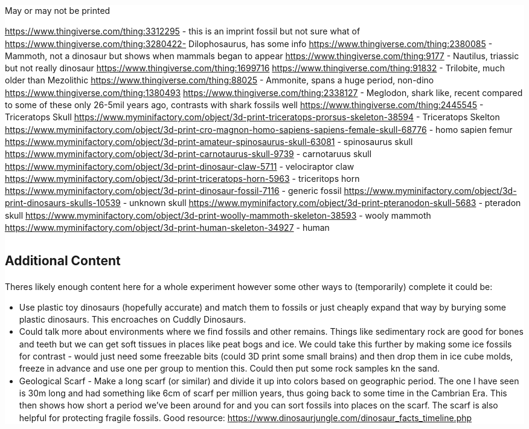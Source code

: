 May or may not be printed

https://www.thingiverse.com/thing:3312295 - this is an imprint fossil but not sure what of
https://www.thingiverse.com/thing:3280422- Dilophosaurus, has some info
https://www.thingiverse.com/thing:2380085 - Mammoth, not a dinosaur but shows when mammals began to appear
https://www.thingiverse.com/thing:9177 - Nautilus, triassic but not really dinosaur
https://www.thingiverse.com/thing:1699716 https://www.thingiverse.com/thing:91832 - Trilobite, much older than Mezolithic
https://www.thingiverse.com/thing:88025 - Ammonite, spans a huge period, non-dino
https://www.thingiverse.com/thing:1380493 https://www.thingiverse.com/thing:2338127  - Meglodon, shark like, recent compared to some of these only 26-5mil years ago, contrasts with shark fossils well
https://www.thingiverse.com/thing:2445545 - Triceratops Skull
https://www.myminifactory.com/object/3d-print-triceratops-prorsus-skeleton-38594 - Triceratops Skelton 
https://www.myminifactory.com/object/3d-print-cro-magnon-homo-sapiens-sapiens-female-skull-68776 - homo sapien femur
https://www.myminifactory.com/object/3d-print-amateur-spinosaurus-skull-63081 - spinosaurus skull
https://www.myminifactory.com/object/3d-print-carnotaurus-skull-9739 - carnotaruus skull
https://www.myminifactory.com/object/3d-print-dinosaur-claw-5711 - velociraptor claw
https://www.myminifactory.com/object/3d-print-triceratops-horn-5963 - triceritops horn
https://www.myminifactory.com/object/3d-print-dinosaur-fossil-7116 - generic fossil
https://www.myminifactory.com/object/3d-print-dinosaurs-skulls-10539 - unknown skull
https://www.myminifactory.com/object/3d-print-pteranodon-skull-5683 - pteradon skull
https://www.myminifactory.com/object/3d-print-woolly-mammoth-skeleton-38593 - wooly mammoth 
https://www.myminifactory.com/object/3d-print-human-skeleton-34927 - human

## Additional Content
Theres likely enough content here for a whole experiment however some other ways to (temporarily) complete it could be:
- Use plastic toy dinosaurs (hopefully accurate) and match them to fossils or just cheaply expand that way by burying some plastic dinosaurs. This encroaches on Cuddly Dinosaurs.
- Could talk more about environments where we find fossils and other remains. Things like sedimentary rock are good for bones and teeth but we can get soft tissues in places like peat bogs and ice. We could take this further by making some ice fossils for contrast - would just need some freezable bits (could 3D print some small brains) and then drop them in ice cube molds, freeze in advance and use one per group to mention this. Could then put some rock samples kn the sand.
- Geological Scarf - Make a long scarf (or similar) and divide it up into colors based on geographic period. The one I have seen is 30m long and had something like 6cm of scarf per million years, thus going back to some time in the Cambrian Era. This then shows how short a period we’ve been around for  and you can sort fossils into places on the scarf. The scarf is also helpful for protecting fragile fossils. Good resource: https://www.dinosaurjungle.com/dinosaur_facts_timeline.php 










